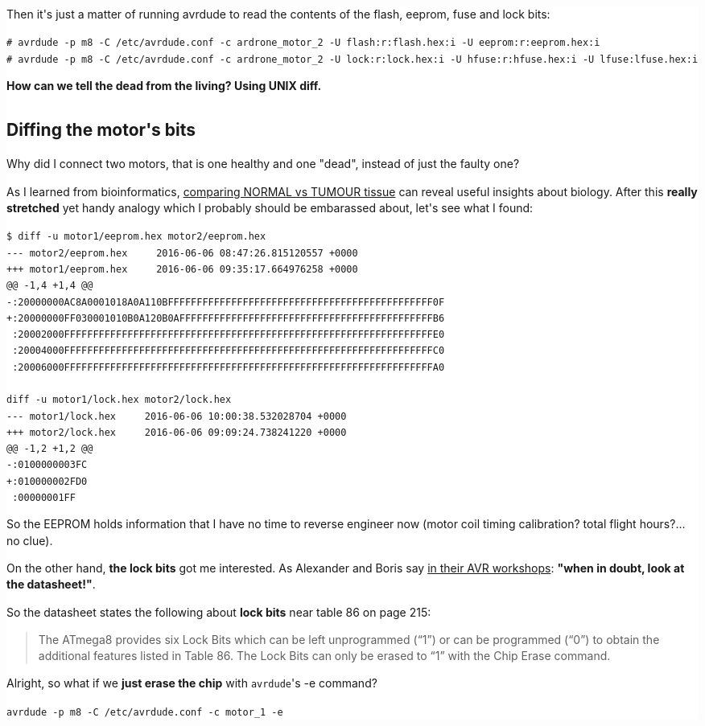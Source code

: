 Then it's just a matter of running avrdude to read the contents of the flash, eeprom, fuse and lock bits:

```shell
# avrdude -p m8 -C /etc/avrdude.conf -c ardrone_motor_2 -U flash:r:flash.hex:i -U eeprom:r:eeprom.hex:i
# avrdude -p m8 -C /etc/avrdude.conf -c ardrone_motor_2 -U lock:r:lock.hex:i -U hfuse:r:hfuse.hex:i -U lfuse:lfuse.hex:i
```

**How can we tell the dead from the living? Using UNIX diff.**

## Diffing the motor's bits

Why did I connect two motors, that is one healthy and one "dead", instead of just the faulty one?

As I learned from bioinformatics, [comparing NORMAL vs TUMOUR tissue](https://en.wikipedia.org/wiki/Regulation_of_gene_expression) can reveal useful insights about biology. After this **really stretched** yet handy analogy which I probably should be embarassed about, let's see what I found:

```
$ diff -u motor1/eeprom.hex motor2/eeprom.hex
--- motor2/eeprom.hex     2016-06-06 08:47:26.815120557 +0000
+++ motor1/eeprom.hex     2016-06-06 09:35:17.664976258 +0000
@@ -1,4 +1,4 @@
-:20000000AC8A0001018A0A110BFFFFFFFFFFFFFFFFFFFFFFFFFFFFFFFFFFFFFFFFFFFFFF0F
+:20000000FF030001010B0A120B0AFFFFFFFFFFFFFFFFFFFFFFFFFFFFFFFFFFFFFFFFFFFFB6
 :20002000FFFFFFFFFFFFFFFFFFFFFFFFFFFFFFFFFFFFFFFFFFFFFFFFFFFFFFFFFFFFFFFFE0
 :20004000FFFFFFFFFFFFFFFFFFFFFFFFFFFFFFFFFFFFFFFFFFFFFFFFFFFFFFFFFFFFFFFFC0
 :20006000FFFFFFFFFFFFFFFFFFFFFFFFFFFFFFFFFFFFFFFFFFFFFFFFFFFFFFFFFFFFFFFFA0

diff -u motor1/lock.hex motor2/lock.hex
--- motor1/lock.hex     2016-06-06 10:00:38.532028704 +0000
+++ motor2/lock.hex     2016-06-06 09:09:24.738241220 +0000
@@ -1,2 +1,2 @@
-:0100000003FC
+:010000002FD0
 :00000001FF
```

So the EEPROM holds information that I have no time to reverse engineer now (motor coil timing calibration? total flight hours?... no clue).

On the other hand, **the lock bits** got me interested. As Alexander and Boris say [in their AVR workshops](https://www.radare.org/get/avrworkshops2016.pdf): **"when in doubt, look at the datasheet!"**.

So the datasheet states the following about **lock bits** near table 86 on page 215:

> The ATmega8 provides six Lock Bits which can be left unprogrammed (“1”) or can be programmed
(“0”) to obtain the additional features listed in Table 86. The Lock Bits can only be
erased to “1” with the Chip Erase command.

Alright, so what if we **just erase the chip** with `avrdude`'s -e command?

`avrdude -p m8 -C /etc/avrdude.conf -c motor_1 -e`
